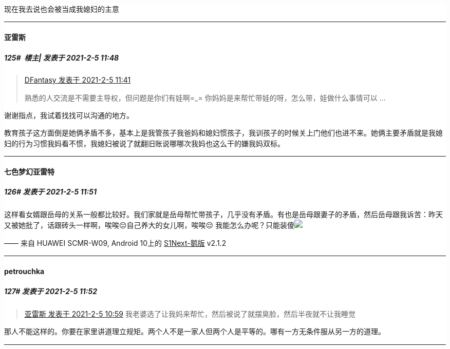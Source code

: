 现在我去说也会被当成我媳妇的主意







*****

####  亚雷斯  
##### 125#         楼主| 发表于 2021-2-5 11:48



<blockquote><a href="httphttps://bbs.saraba1st.com/2b/forum.php?mod=redirect&amp;goto=findpost&amp;pid=50245527&amp;ptid=1986314" target="_blank">DFantasy 发表于 2021-2-5 11:41</a>

熟悉的人交流是不需要主导权，但问题是你们有娃啊=_= 你妈妈是来帮忙带娃的呀，怎么带，娃做什么事情可以 ...</blockquote>
谢谢指点，我试着找找可以沟通的地方。

教育孩子这方面倒是她俩矛盾不多，基本上是我管孩子我爸妈和媳妇惯孩子，我训孩子的时候关上门他们也进不来。她俩主要矛盾就是我媳妇的行为习惯我妈看不惯，我媳妇被说了就翻旧账说哪哪次我妈也这么干的嫌我妈双标。







*****

####  七色梦幻亚雷特  
##### 126#       发表于 2021-2-5 11:51




这样看女婿跟岳母的关系一般都比较好。我们家就是岳母帮忙带孩子，几乎没有矛盾。有也是岳母跟妻子的矛盾，然后岳母跟我诉苦：昨天又被她批了，话跟砖头一样啊，唉唉😔自己养大的女儿啊，唉唉😔
我能怎么办呢？只能装傻<img src="https://static.saraba1st.com/image/smiley/face2017/017.png" referrerpolicy="no-referrer">

—— 来自 HUAWEI SCMR-W09, Android 10上的 [S1Next-鹅版](https://github.com/ykrank/S1-Next/releases) v2.1.2







*****

####  petrouchka  
##### 127#       发表于 2021-2-5 11:52



<blockquote><a href="httphttps://bbs.saraba1st.com/2b/forum.php?mod=redirect&amp;goto=findpost&amp;pid=50245056&amp;ptid=1986314" target="_blank">亚雷斯 发表于 2021-2-5 10:59</a>
我老婆选了让我妈来帮忙，然后被说了就摆臭脸，然后半夜就不让我睡觉</blockquote>
那人不能这样的。你要在家里讲道理立规矩。两个人不是一家人但两个人是平等的。哪有一方无条件服从另一方的道理。







*****
